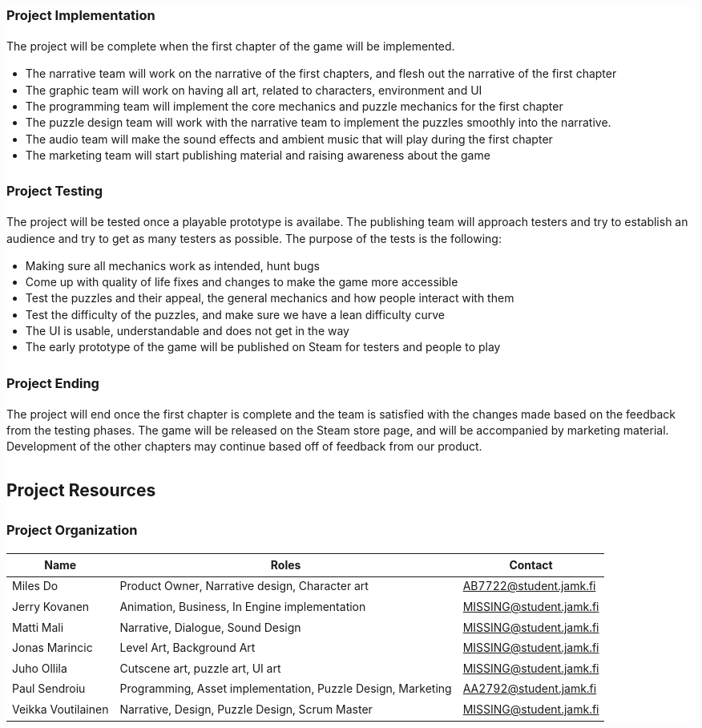 ### Project Implementation

The project will be complete when the first chapter of the game will be implemented.
* The narrative team will work on the narrative of the first chapters, and flesh out the narrative of the first chapter
* The graphic team will work on having all art, related to characters, environment and UI
* The programming team will implement the core mechanics and puzzle mechanics for the first chapter
* The puzzle design team will work with the narrative team to implement the puzzles smoothly into the narrative.
* The audio team will make the sound effects and ambient music that will play during the first chapter 
* The marketing team will start publishing material and raising awareness about the game

### Project Testing
The project will be tested once a playable prototype is availabe. The publishing team will approach testers and try to establish an audience and try to get as many testers as possible. The purpose of the tests is the following:
* Making sure all mechanics work as intended, hunt bugs
* Come up with quality of life fixes and changes to make the game more accessible
* Test the puzzles and their appeal, the general mechanics and how people interact with them
* Test the difficulty of the puzzles, and make sure we have a lean difficulty curve
* The UI is usable, understandable and does not get in the way
* The early prototype of the game will be published on Steam for testers and people to play

### Project Ending

The project will end once the first chapter is complete and the team is satisfied with the changes made based on the feedback from the testing phases. The game will be released on the Steam store page, and will be accompanied by marketing material. Development of the other chapters may continue based off of feedback from our product.

## Project Resources

### Project Organization


| Name           | Roles                   | Contact               |
| -------------- | ----------------------- | --------------------- |
| Miles Do   | Product Owner, Narrative design, Character art             | AB7722@student.jamk.fi |
| Jerry Kovanen   | Animation, Business, In Engine implementation              | MISSING@student.jamk.fi |
| Matti Mali   | Narrative, Dialogue, Sound Design             | MISSING@student.jamk.fi |
| Jonas Marincic   | Level Art, Background Art            | MISSING@student.jamk.fi |
| Juho Ollila  | Cutscene art, puzzle art, UI art            | MISSING@student.jamk.fi |
| Paul Sendroiu  | Programming, Asset implementation, Puzzle Design, Marketing            | AA2792@student.jamk.fi |
| Veikka Voutilainen   | Narrative, Design, Puzzle Design, Scrum Master            | MISSING@student.jamk.fi |
